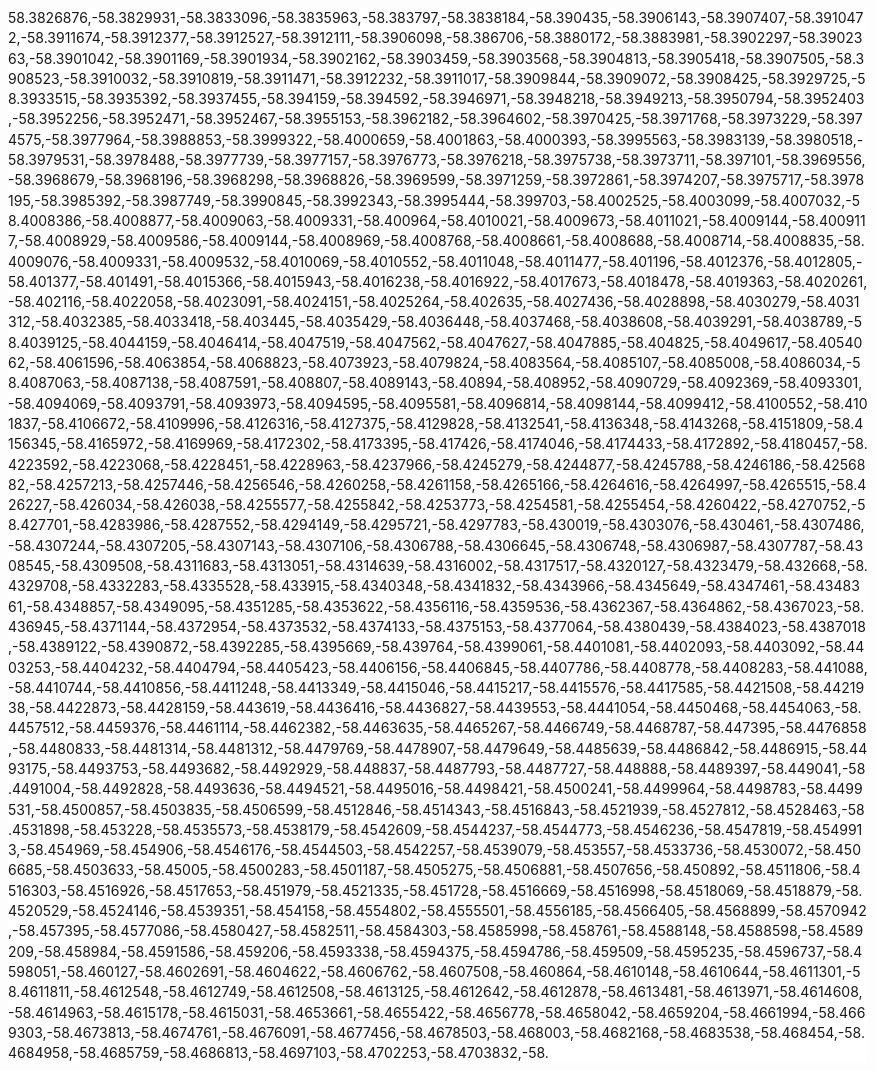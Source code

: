 58.3826876,-58.3829931,-58.3833096,-58.3835963,-58.383797,-58.3838184,-58.390435,-58.3906143,-58.3907407,-58.3910472,-58.3911674,-58.3912377,-58.3912527,-58.3912111,-58.3906098,-58.386706,-58.3880172,-58.3883981,-58.3902297,-58.3902363,-58.3901042,-58.3901169,-58.3901934,-58.3902162,-58.3903459,-58.3903568,-58.3904813,-58.3905418,-58.3907505,-58.3908523,-58.3910032,-58.3910819,-58.3911471,-58.3912232,-58.3911017,-58.3909844,-58.3909072,-58.3908425,-58.3929725,-58.3933515,-58.3935392,-58.3937455,-58.394159,-58.394592,-58.3946971,-58.3948218,-58.3949213,-58.3950794,-58.3952403,-58.3952256,-58.3952471,-58.3952467,-58.3955153,-58.3962182,-58.3964602,-58.3970425,-58.3971768,-58.3973229,-58.3974575,-58.3977964,-58.3988853,-58.3999322,-58.4000659,-58.4001863,-58.4000393,-58.3995563,-58.3983139,-58.3980518,-58.3979531,-58.3978488,-58.3977739,-58.3977157,-58.3976773,-58.3976218,-58.3975738,-58.3973711,-58.397101,-58.3969556,-58.3968679,-58.3968196,-58.3968298,-58.3968826,-58.3969599,-58.3971259,-58.3972861,-58.3974207,-58.3975717,-58.3978195,-58.3985392,-58.3987749,-58.3990845,-58.3992343,-58.3995444,-58.399703,-58.4002525,-58.4003099,-58.4007032,-58.4008386,-58.4008877,-58.4009063,-58.4009331,-58.400964,-58.4010021,-58.4009673,-58.4011021,-58.4009144,-58.4009117,-58.4008929,-58.4009586,-58.4009144,-58.4008969,-58.4008768,-58.4008661,-58.4008688,-58.4008714,-58.4008835,-58.4009076,-58.4009331,-58.4009532,-58.4010069,-58.4010552,-58.4011048,-58.4011477,-58.401196,-58.4012376,-58.4012805,-58.401377,-58.401491,-58.4015366,-58.4015943,-58.4016238,-58.4016922,-58.4017673,-58.4018478,-58.4019363,-58.4020261,-58.402116,-58.4022058,-58.4023091,-58.4024151,-58.4025264,-58.402635,-58.4027436,-58.4028898,-58.4030279,-58.4031312,-58.4032385,-58.4033418,-58.403445,-58.4035429,-58.4036448,-58.4037468,-58.4038608,-58.4039291,-58.4038789,-58.4039125,-58.4044159,-58.4046414,-58.4047519,-58.4047562,-58.4047627,-58.4047885,-58.404825,-58.4049617,-58.4054062,-58.4061596,-58.4063854,-58.4068823,-58.4073923,-58.4079824,-58.4083564,-58.4085107,-58.4085008,-58.4086034,-58.4087063,-58.4087138,-58.4087591,-58.408807,-58.4089143,-58.40894,-58.408952,-58.4090729,-58.4092369,-58.4093301,-58.4094069,-58.4093791,-58.4093973,-58.4094595,-58.4095581,-58.4096814,-58.4098144,-58.4099412,-58.4100552,-58.4101837,-58.4106672,-58.4109996,-58.4126316,-58.4127375,-58.4129828,-58.4132541,-58.4136348,-58.4143268,-58.4151809,-58.4156345,-58.4165972,-58.4169969,-58.4172302,-58.4173395,-58.417426,-58.4174046,-58.4174433,-58.4172892,-58.4180457,-58.4223592,-58.4223068,-58.4228451,-58.4228963,-58.4237966,-58.4245279,-58.4244877,-58.4245788,-58.4246186,-58.4256882,-58.4257213,-58.4257446,-58.4256546,-58.4260258,-58.4261158,-58.4265166,-58.4264616,-58.4264997,-58.4265515,-58.426227,-58.426034,-58.426038,-58.4255577,-58.4255842,-58.4253773,-58.4254581,-58.4255454,-58.4260422,-58.4270752,-58.427701,-58.4283986,-58.4287552,-58.4294149,-58.4295721,-58.4297783,-58.430019,-58.4303076,-58.430461,-58.4307486,-58.4307244,-58.4307205,-58.4307143,-58.4307106,-58.4306788,-58.4306645,-58.4306748,-58.4306987,-58.4307787,-58.4308545,-58.4309508,-58.4311683,-58.4313051,-58.4314639,-58.4316002,-58.4317517,-58.4320127,-58.4323479,-58.432668,-58.4329708,-58.4332283,-58.4335528,-58.433915,-58.4340348,-58.4341832,-58.4343966,-58.4345649,-58.4347461,-58.4348361,-58.4348857,-58.4349095,-58.4351285,-58.4353622,-58.4356116,-58.4359536,-58.4362367,-58.4364862,-58.4367023,-58.436945,-58.4371144,-58.4372954,-58.4373532,-58.4374133,-58.4375153,-58.4377064,-58.4380439,-58.4384023,-58.4387018,-58.4389122,-58.4390872,-58.4392285,-58.4395669,-58.439764,-58.4399061,-58.4401081,-58.4402093,-58.4403092,-58.4403253,-58.4404232,-58.4404794,-58.4405423,-58.4406156,-58.4406845,-58.4407786,-58.4408778,-58.4408283,-58.441088,-58.4410744,-58.4410856,-58.4411248,-58.4413349,-58.4415046,-58.4415217,-58.4415576,-58.4417585,-58.4421508,-58.4421938,-58.4422873,-58.4428159,-58.443619,-58.4436416,-58.4436827,-58.4439553,-58.4441054,-58.4450468,-58.4454063,-58.4457512,-58.4459376,-58.4461114,-58.4462382,-58.4463635,-58.4465267,-58.4466749,-58.4468787,-58.447395,-58.4476858,-58.4480833,-58.4481314,-58.4481312,-58.4479769,-58.4478907,-58.4479649,-58.4485639,-58.4486842,-58.4486915,-58.4493175,-58.4493753,-58.4493682,-58.4492929,-58.448837,-58.4487793,-58.4487727,-58.448888,-58.4489397,-58.449041,-58.4491004,-58.4492828,-58.4493636,-58.4494521,-58.4495016,-58.4498421,-58.4500241,-58.4499964,-58.4498783,-58.4499531,-58.4500857,-58.4503835,-58.4506599,-58.4512846,-58.4514343,-58.4516843,-58.4521939,-58.4527812,-58.4528463,-58.4531898,-58.453228,-58.4535573,-58.4538179,-58.4542609,-58.4544237,-58.4544773,-58.4546236,-58.4547819,-58.4549913,-58.454969,-58.454906,-58.4546176,-58.4544503,-58.4542257,-58.4539079,-58.453557,-58.4533736,-58.4530072,-58.4506685,-58.4503633,-58.45005,-58.4500283,-58.4501187,-58.4505275,-58.4506881,-58.4507656,-58.450892,-58.4511806,-58.4516303,-58.4516926,-58.4517653,-58.451979,-58.4521335,-58.451728,-58.4516669,-58.4516998,-58.4518069,-58.4518879,-58.4520529,-58.4524146,-58.4539351,-58.454158,-58.4554802,-58.4555501,-58.4556185,-58.4566405,-58.4568899,-58.4570942,-58.457395,-58.4577086,-58.4580427,-58.4582511,-58.4584303,-58.4585998,-58.458761,-58.4588148,-58.4588598,-58.4589209,-58.458984,-58.4591586,-58.459206,-58.4593338,-58.4594375,-58.4594786,-58.459509,-58.4595235,-58.4596737,-58.4598051,-58.460127,-58.4602691,-58.4604622,-58.4606762,-58.4607508,-58.460864,-58.4610148,-58.4610644,-58.4611301,-58.4611811,-58.4612548,-58.4612749,-58.4612508,-58.4613125,-58.4612642,-58.4612878,-58.4613481,-58.4613971,-58.4614608,-58.4614963,-58.4615178,-58.4615031,-58.4653661,-58.4655422,-58.4656778,-58.4658042,-58.4659204,-58.4661994,-58.4669303,-58.4673813,-58.4674761,-58.4676091,-58.4677456,-58.4678503,-58.468003,-58.4682168,-58.4683538,-58.468454,-58.4684958,-58.4685759,-58.4686813,-58.4697103,-58.4702253,-58.4703832,-58.